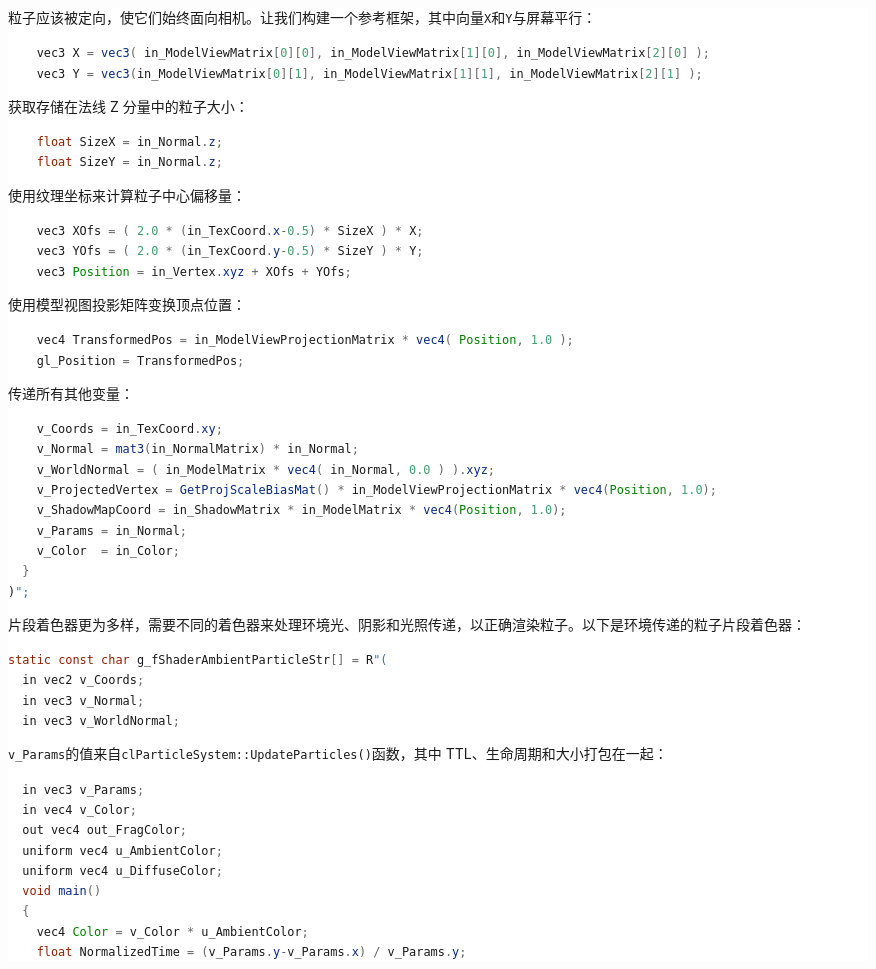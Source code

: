 粒子应该被定向，使它们始终面向相机。让我们构建一个参考框架，其中向量`X`和`Y`与屏幕平行：

```java
    vec3 X = vec3( in_ModelViewMatrix[0][0], in_ModelViewMatrix[1][0], in_ModelViewMatrix[2][0] );
    vec3 Y = vec3(in_ModelViewMatrix[0][1], in_ModelViewMatrix[1][1], in_ModelViewMatrix[2][1] );
```

获取存储在法线 Z 分量中的粒子大小：

```java
    float SizeX = in_Normal.z;
    float SizeY = in_Normal.z;
```

使用纹理坐标来计算粒子中心偏移量：

```java
    vec3 XOfs = ( 2.0 * (in_TexCoord.x-0.5) * SizeX ) * X;
    vec3 YOfs = ( 2.0 * (in_TexCoord.y-0.5) * SizeY ) * Y;
    vec3 Position = in_Vertex.xyz + XOfs + YOfs;
```

使用模型视图投影矩阵变换顶点位置：

```java
    vec4 TransformedPos = in_ModelViewProjectionMatrix * vec4( Position, 1.0 );
    gl_Position = TransformedPos;
```

传递所有其他变量：

```java
    v_Coords = in_TexCoord.xy;
    v_Normal = mat3(in_NormalMatrix) * in_Normal;
    v_WorldNormal = ( in_ModelMatrix * vec4( in_Normal, 0.0 ) ).xyz;
    v_ProjectedVertex = GetProjScaleBiasMat() * in_ModelViewProjectionMatrix * vec4(Position, 1.0);
    v_ShadowMapCoord = in_ShadowMatrix * in_ModelMatrix * vec4(Position, 1.0);
    v_Params = in_Normal;
    v_Color  = in_Color;
  }
)";
```

片段着色器更为多样，需要不同的着色器来处理环境光、阴影和光照传递，以正确渲染粒子。以下是环境传递的粒子片段着色器：

```java
static const char g_fShaderAmbientParticleStr[] = R"(
  in vec2 v_Coords;
  in vec3 v_Normal;
  in vec3 v_WorldNormal;
```

`v_Params`的值来自`clParticleSystem::UpdateParticles()`函数，其中 TTL、生命周期和大小打包在一起：

```java
  in vec3 v_Params;
  in vec4 v_Color;
  out vec4 out_FragColor;
  uniform vec4 u_AmbientColor;
  uniform vec4 u_DiffuseColor;
  void main()
  {
    vec4 Color = v_Color * u_AmbientColor;
    float NormalizedTime = (v_Params.y-v_Params.x) / v_Params.y;
```
